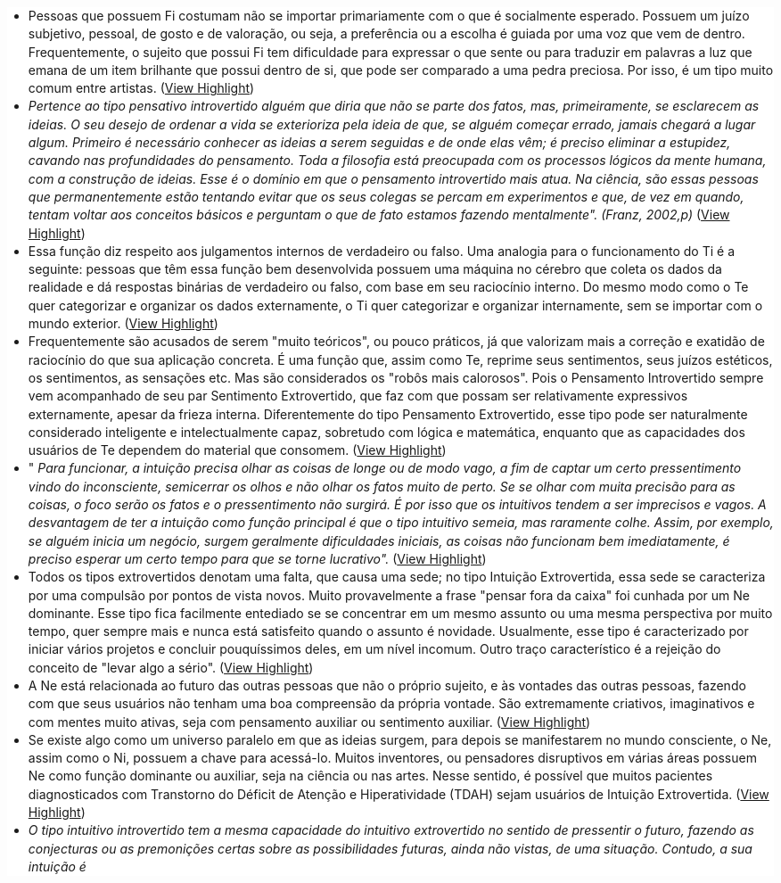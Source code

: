 - Pessoas que possuem Fi costumam não se importar primariamente com o que é socialmente esperado. Possuem um juízo subjetivo, pessoal, de gosto e de valoração, ou seja, a preferência ou a escolha é guiada por uma voz que vem de dentro. Frequentemente, o sujeito que possui Fi tem dificuldade para expressar o que sente ou para traduzir em palavras a luz que emana de um item brilhante que possui dentro de si, que pode ser comparado a uma pedra preciosa. Por isso, é um tipo muito comum entre artistas. ([View Highlight](https://read.readwise.io/read/01k3nvbfh6vf2vx863epdvx969))
- *Pertence ao tipo pensativo introvertido alguém que diria que não se parte dos fatos, mas, primeiramente, se esclarecem as ideias. O seu desejo de ordenar a vida se exterioriza pela ideia de que, se alguém começar errado, jamais chegará a lugar algum. Primeiro é necessário conhecer as ideias a serem seguidas e de onde elas vêm; é preciso eliminar a estupidez, cavando nas profundidades do pensamento. Toda a filosofia está preocupada com os processos lógicos da mente humana, com a*
  *construção de ideias. Esse é o domínio em que o pensamento introvertido mais atua. Na ciência, são essas pessoas que permanentemente estão tentando evitar que os seus colegas se percam em experimentos e que, de vez em quando, tentam voltar aos conceitos básicos e perguntam o que de fato estamos fazendo mentalmente". (Franz, 2002,p)* ([View Highlight](https://read.readwise.io/read/01k3nwxg166r9kfhewxetbg2db))
- Essa função diz respeito aos julgamentos internos de verdadeiro ou falso. Uma analogia para o funcionamento do Ti é a seguinte: pessoas que têm essa função bem desenvolvida possuem uma máquina no cérebro que coleta os dados da realidade e dá respostas binárias de verdadeiro ou falso, com base em seu raciocínio interno. Do mesmo modo como o Te quer categorizar e organizar os dados externamente, o Ti quer categorizar e organizar internamente, sem se importar com o mundo exterior. ([View Highlight](https://read.readwise.io/read/01k3nx9t9ytk3hffb4b4j9jq5y))
- Frequentemente são acusados de serem "muito teóricos", ou pouco práticos, já que valorizam mais a correção e exatidão de raciocínio do que sua aplicação concreta.
  É uma função que, assim como Te, reprime seus sentimentos, seus juízos estéticos, os sentimentos, as sensações etc. Mas são considerados os "robôs mais calorosos". Pois o Pensamento Introvertido sempre vem acompanhado de seu par Sentimento Extrovertido, que faz com que possam ser relativamente expressivos externamente, apesar da frieza interna.
  Diferentemente do tipo Pensamento Extrovertido, esse tipo pode ser naturalmente considerado inteligente e intelectualmente capaz, sobretudo com lógica e matemática, enquanto que as capacidades dos usuários de Te dependem do material que consomem. ([View Highlight](https://read.readwise.io/read/01k3nxanjyc8x3xv09yrj0aszf))
- " *Para funcionar, a intuição precisa olhar as coisas de longe ou de modo vago, a fim de captar um certo pressentimento vindo do inconsciente, semicerrar os olhos e não olhar os fatos muito de perto. Se se olhar com muita precisão para as coisas, o foco serão os fatos e o pressentimento não surgirá. É por isso que os intuitivos tendem a ser imprecisos e vagos. A desvantagem de ter a intuição como função principal é que o tipo intuitivo semeia, mas raramente colhe. Assim, por exemplo, se alguém inicia um*
  *negócio, surgem geralmente dificuldades iniciais, as coisas não funcionam bem imediatamente, é preciso esperar um certo tempo para que se torne lucrativo".* ([View Highlight](https://read.readwise.io/read/01k3nyzjahb70gpktkxn10aj8b))
- Todos os tipos extrovertidos denotam uma falta, que causa uma sede; no tipo Intuição Extrovertida, essa sede se caracteriza por uma compulsão por pontos de vista novos. Muito provavelmente a frase "pensar fora da caixa" foi cunhada por um Ne dominante. Esse tipo fica facilmente entediado se se concentrar em um mesmo assunto ou uma mesma perspectiva por muito tempo, quer sempre mais e nunca está satisfeito quando o assunto é novidade. Usualmente, esse tipo é caracterizado por iniciar vários projetos e concluir pouquíssimos deles, em um nível incomum. Outro traço característico é a rejeição do conceito de "levar algo a sério". ([View Highlight](https://read.readwise.io/read/01k3nzana2v8zf7hb91m5aee1x))
- A Ne
  está relacionada ao futuro das outras pessoas que não o próprio sujeito, e às vontades das outras pessoas, fazendo com que seus usuários não tenham uma boa compreensão da própria vontade. São extremamente criativos, imaginativos e com mentes muito ativas, seja com pensamento auxiliar ou sentimento auxiliar. ([View Highlight](https://read.readwise.io/read/01k3nzgaaxy950s657j09kp2k8))
- Se existe algo como um universo paralelo em que as ideias surgem, para depois se manifestarem no mundo consciente, o Ne, assim como o Ni, possuem a chave para acessá-lo. Muitos inventores, ou pensadores disruptivos em várias áreas possuem Ne como função dominante ou auxiliar, seja na ciência ou nas artes. Nesse sentido, é possível que muitos pacientes diagnosticados com Transtorno do Déficit de Atenção e Hiperatividade (TDAH) sejam usuários de Intuição Extrovertida. ([View Highlight](https://read.readwise.io/read/01k3nzp03tnannxd6nv7zt8p7b))
- *O tipo intuitivo introvertido tem a mesma capacidade do intuitivo extrovertido no sentido de pressentir o futuro, fazendo as conjecturas ou as premonições certas sobre as possibilidades futuras, ainda não vistas, de uma situação. Contudo, a sua intuição é*